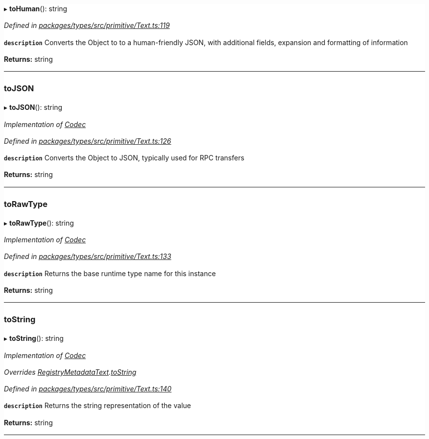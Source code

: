 ▸ **toHuman**(): string

*Defined in [packages/types/src/primitive/Text.ts:119](https://github.com/polkadot-js/api/blob/e055438c5/packages/types/src/primitive/Text.ts#L119)*

**`description`** Converts the Object to to a human-friendly JSON, with additional fields, expansion and formatting of information

**Returns:** string

___

### toJSON

▸ **toJSON**(): string

*Implementation of [Codec](../interfaces/_packages_types_src_types_codec_.codec.md)*

*Defined in [packages/types/src/primitive/Text.ts:126](https://github.com/polkadot-js/api/blob/e055438c5/packages/types/src/primitive/Text.ts#L126)*

**`description`** Converts the Object to JSON, typically used for RPC transfers

**Returns:** string

___

### toRawType

▸ **toRawType**(): string

*Implementation of [Codec](../interfaces/_packages_types_src_types_codec_.codec.md)*

*Defined in [packages/types/src/primitive/Text.ts:133](https://github.com/polkadot-js/api/blob/e055438c5/packages/types/src/primitive/Text.ts#L133)*

**`description`** Returns the base runtime type name for this instance

**Returns:** string

___

### toString

▸ **toString**(): string

*Implementation of [Codec](../interfaces/_packages_types_src_types_codec_.codec.md)*

*Overrides [RegistryMetadataText](../interfaces/_packages_types_src_types_registry_.registrymetadatatext.md).[toString](../interfaces/_packages_types_src_types_registry_.registrymetadatatext.md#tostring)*

*Defined in [packages/types/src/primitive/Text.ts:140](https://github.com/polkadot-js/api/blob/e055438c5/packages/types/src/primitive/Text.ts#L140)*

**`description`** Returns the string representation of the value

**Returns:** string

___
